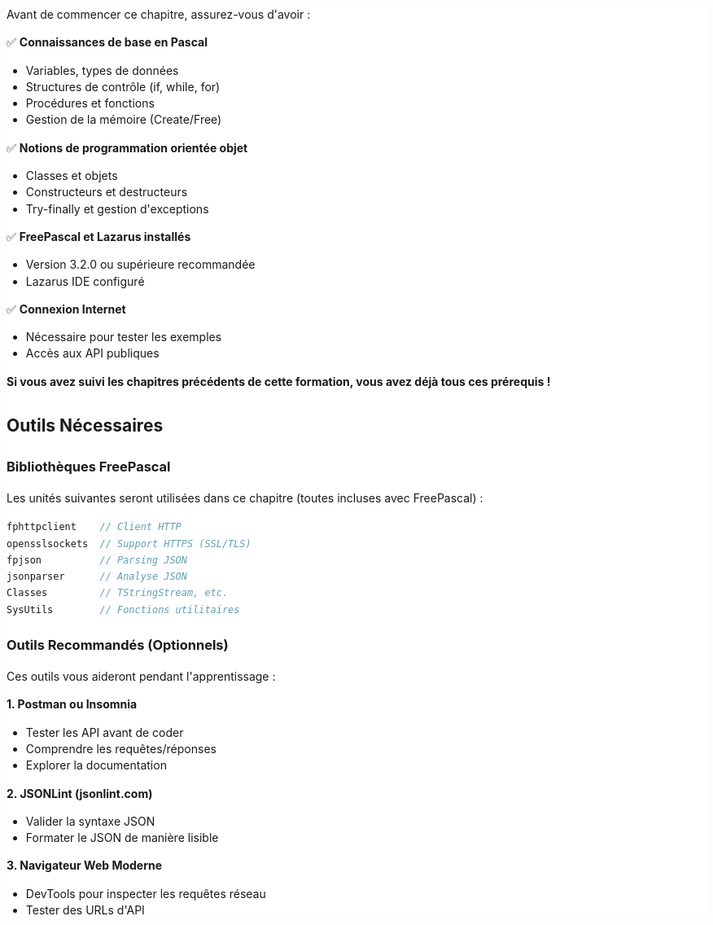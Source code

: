 Avant de commencer ce chapitre, assurez-vous d'avoir :

✅ **Connaissances de base en Pascal**
- Variables, types de données
- Structures de contrôle (if, while, for)
- Procédures et fonctions
- Gestion de la mémoire (Create/Free)

✅ **Notions de programmation orientée objet**
- Classes et objets
- Constructeurs et destructeurs
- Try-finally et gestion d'exceptions

✅ **FreePascal et Lazarus installés**
- Version 3.2.0 ou supérieure recommandée
- Lazarus IDE configuré

✅ **Connexion Internet**
- Nécessaire pour tester les exemples
- Accès aux API publiques

**Si vous avez suivi les chapitres précédents de cette formation, vous avez déjà tous ces prérequis !**

## Outils Nécessaires

### Bibliothèques FreePascal

Les unités suivantes seront utilisées dans ce chapitre (toutes incluses avec FreePascal) :

```pascal
fphttpclient    // Client HTTP
opensslsockets  // Support HTTPS (SSL/TLS)
fpjson          // Parsing JSON
jsonparser      // Analyse JSON
Classes         // TStringStream, etc.
SysUtils        // Fonctions utilitaires
```

### Outils Recommandés (Optionnels)

Ces outils vous aideront pendant l'apprentissage :

**1. Postman ou Insomnia**
- Tester les API avant de coder
- Comprendre les requêtes/réponses
- Explorer la documentation

**2. JSONLint (jsonlint.com)**
- Valider la syntaxe JSON
- Formater le JSON de manière lisible

**3. Navigateur Web Moderne**
- DevTools pour inspecter les requêtes réseau
- Tester des URLs d'API
